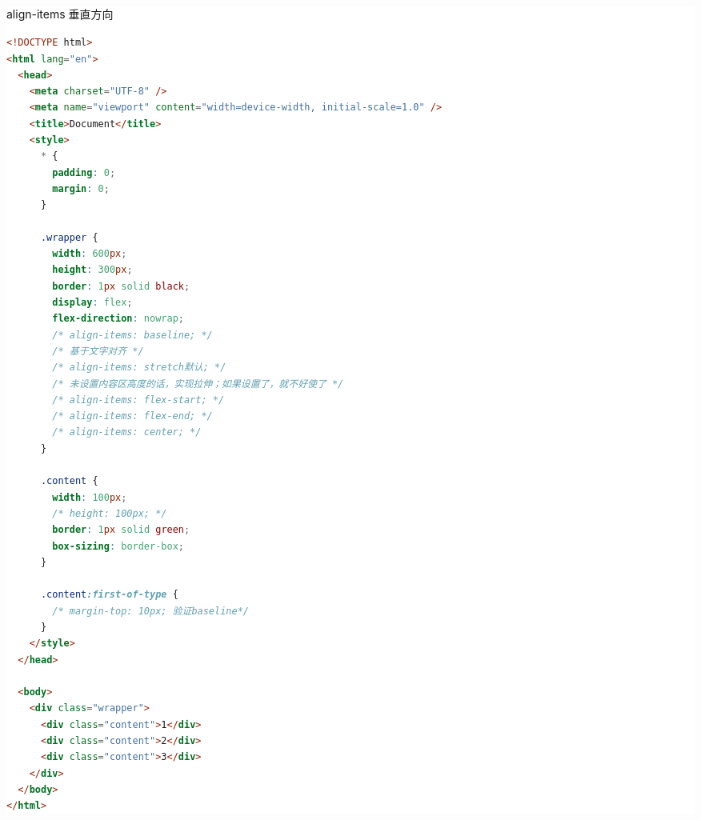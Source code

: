 align-items 垂直方向

```html
<!DOCTYPE html>
<html lang="en">
  <head>
    <meta charset="UTF-8" />
    <meta name="viewport" content="width=device-width, initial-scale=1.0" />
    <title>Document</title>
    <style>
      * {
        padding: 0;
        margin: 0;
      }

      .wrapper {
        width: 600px;
        height: 300px;
        border: 1px solid black;
        display: flex;
        flex-direction: nowrap;
        /* align-items: baseline; */
        /* 基于文字对齐 */
        /* align-items: stretch默认; */
        /* 未设置内容区高度的话，实现拉伸；如果设置了，就不好使了 */
        /* align-items: flex-start; */
        /* align-items: flex-end; */
        /* align-items: center; */
      }

      .content {
        width: 100px;
        /* height: 100px; */
        border: 1px solid green;
        box-sizing: border-box;
      }

      .content:first-of-type {
        /* margin-top: 10px; 验证baseline*/
      }
    </style>
  </head>

  <body>
    <div class="wrapper">
      <div class="content">1</div>
      <div class="content">2</div>
      <div class="content">3</div>
    </div>
  </body>
</html>
```
